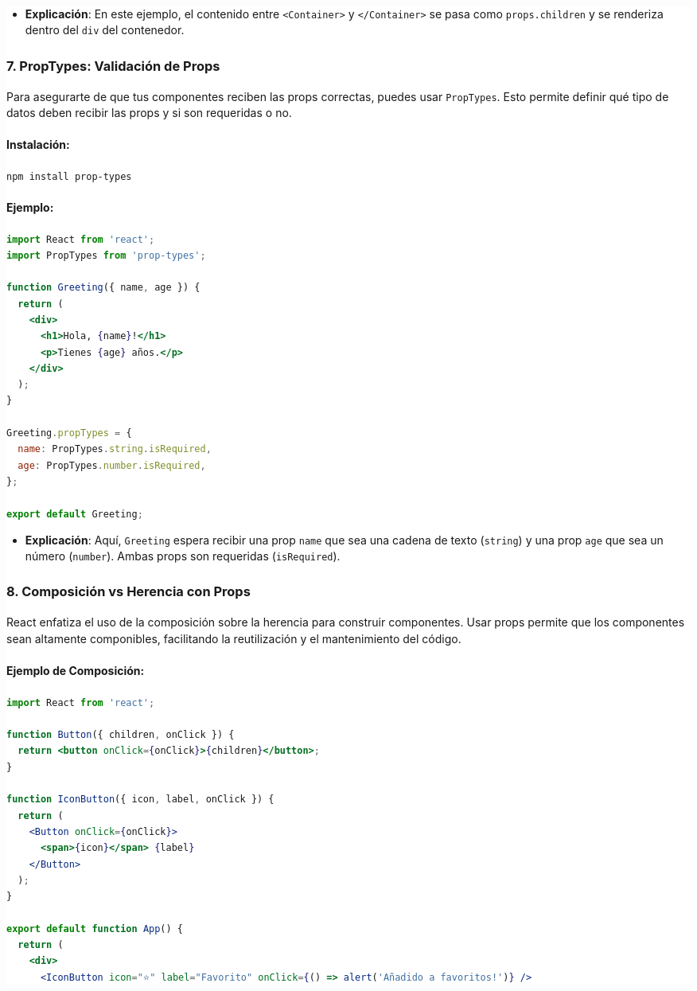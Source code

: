 - **Explicación**: En este ejemplo, el contenido entre `<Container>` y `</Container>` se pasa como `props.children` y se renderiza dentro del `div` del contenedor.

### **7. PropTypes: Validación de Props**

Para asegurarte de que tus componentes reciben las props correctas, puedes usar `PropTypes`. Esto permite definir qué tipo de datos deben recibir las props y si son requeridas o no.

#### **Instalación**:

```bash
npm install prop-types
```

#### **Ejemplo**:

```jsx
import React from 'react';
import PropTypes from 'prop-types';

function Greeting({ name, age }) {
  return (
    <div>
      <h1>Hola, {name}!</h1>
      <p>Tienes {age} años.</p>
    </div>
  );
}

Greeting.propTypes = {
  name: PropTypes.string.isRequired,
  age: PropTypes.number.isRequired,
};

export default Greeting;
```

- **Explicación**: Aquí, `Greeting` espera recibir una prop `name` que sea una cadena de texto (`string`) y una prop `age` que sea un número (`number`). Ambas props son requeridas (`isRequired`).

### **8. Composición vs Herencia con Props**

React enfatiza el uso de la composición sobre la herencia para construir componentes. Usar props permite que los componentes sean altamente componibles, facilitando la reutilización y el mantenimiento del código.

#### **Ejemplo de Composición**:

```jsx
import React from 'react';

function Button({ children, onClick }) {
  return <button onClick={onClick}>{children}</button>;
}

function IconButton({ icon, label, onClick }) {
  return (
    <Button onClick={onClick}>
      <span>{icon}</span> {label}
    </Button>
  );
}

export default function App() {
  return (
    <div>
      <IconButton icon="⭐" label="Favorito" onClick={() => alert('Añadido a favoritos!')} />
```